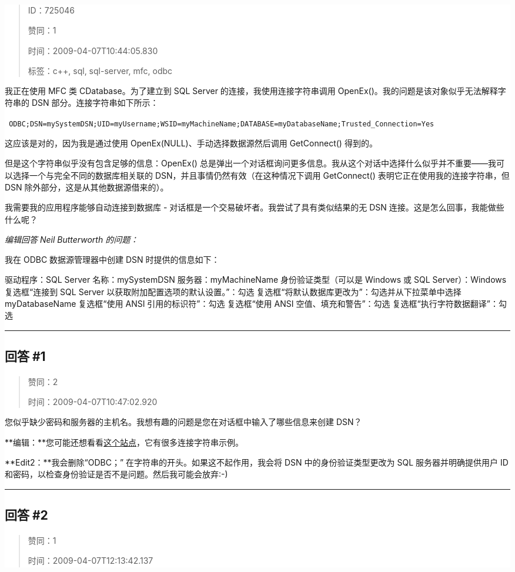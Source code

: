 > ID：725046
> 
> 赞同：1
> 
> 时间：2009-04-07T10:44:05.830
> 
> 标签：c++, sql, sql-server, mfc, odbc

我正在使用 MFC 类 CDatabase。为了建立到 SQL Server 的连接，我使用连接字符串调用 OpenEx()。我的问题是该对象似乎无法解释字符串的 DSN 部分。连接字符串如下所示：

```
 ODBC;DSN=mySystemDSN;UID=myUsername;WSID=myMachineName;DATABASE=myDatabaseName;Trusted_Connection=Yes 
```

这应该是对的，因为我是通过使用 OpenEx(NULL)、手动选择数据源然后调用 GetConnect() 得到的。

但是这个字符串似乎没有包含足够的信息：OpenEx() 总是弹出一个对话框询问更多信息。我从这个对话中选择什么似乎并不重要——我可以选择一个与完全不同的数据库相关联的 DSN，并且事情仍然有效（在这种情况下调用 GetConnect() 表明它正在使用我的连接字符串，但 DSN 除外部分，这是从其他数据源借来的）。

我需要我的应用程序能够自动连接到数据库 - 对话框是一个交易破坏者。我尝试了具有类似结果的无 DSN 连接。这是怎么回事，我能做些什么呢？

*编辑回答 Neil Butterworth 的问题：*

我在 ODBC 数据源管理器中创建 DSN 时提供的信息如下：

驱动程序：SQL Server
名称：mySystemDSN
服务器：myMachineName
身份验证类型（可以是 Windows 或 SQL Server）：Windows
复选框“连接到 SQL Server 以获取附加配置选项的默认设置。”：勾选
复选框“将默认数据库更改为”：勾选并从下拉菜单中选择 myDatabaseName
复选框“使用 ANSI 引用的标识符”：勾选
复选框“使用 ANSI 空值、填充和警告”：勾选
复选框“执行字符数据翻译”：勾选

* * *

## 回答 #1

> 赞同：2
> 
> 时间：2009-04-07T10:47:02.920

您似乎缺少密码和服务器的主机名。我想有趣的问题是您在对话框中输入了哪些信息来创建 DSN？

**编辑：**您可能还想看看[这个站点](http://www.connectionstrings.com/)，它有很多连接字符串示例。

**Edit2：**我会删除“ODBC；” 在字符串的开头。如果这不起作用，我会将 DSN 中的身份验证类型更改为 SQL 服务器并明确提供用户 ID 和密码，以检查身份验证是否不是问题。然后我可能会放弃:-)

* * *

## 回答 #2

> 赞同：1
> 
> 时间：2009-04-07T12:13:42.137
